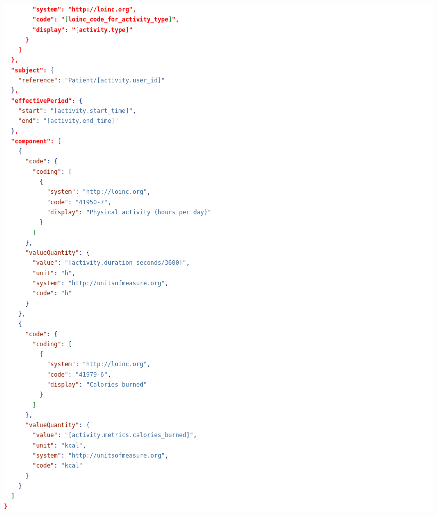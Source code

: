 ```json
        "system": "http://loinc.org",
        "code": "[loinc_code_for_activity_type]",
        "display": "[activity.type]"
      }
    ]
  },
  "subject": {
    "reference": "Patient/[activity.user_id]"
  },
  "effectivePeriod": {
    "start": "[activity.start_time]",
    "end": "[activity.end_time]"
  },
  "component": [
    {
      "code": {
        "coding": [
          {
            "system": "http://loinc.org",
            "code": "41950-7",
            "display": "Physical activity (hours per day)"
          }
        ]
      },
      "valueQuantity": {
        "value": "[activity.duration_seconds/3600]",
        "unit": "h",
        "system": "http://unitsofmeasure.org",
        "code": "h"
      }
    },
    {
      "code": {
        "coding": [
          {
            "system": "http://loinc.org",
            "code": "41979-6",
            "display": "Calories burned"
          }
        ]
      },
      "valueQuantity": {
        "value": "[activity.metrics.calories_burned]",
        "unit": "kcal",
        "system": "http://unitsofmeasure.org",
        "code": "kcal"
      }
    }
  ]
}
```
